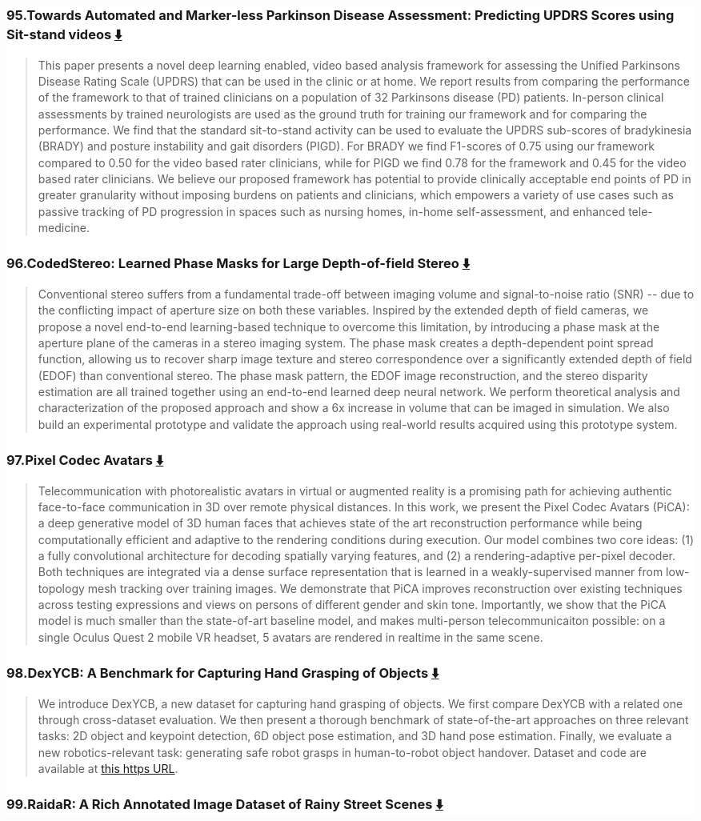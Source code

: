 ### 95.Towards Automated and Marker-less Parkinson Disease Assessment: Predicting UPDRS Scores using Sit-stand videos  [ :arrow_down: ](https://arxiv.org/pdf/2104.04650.pdf)
>  This paper presents a novel deep learning enabled, video based analysis framework for assessing the Unified Parkinsons Disease Rating Scale (UPDRS) that can be used in the clinic or at home. We report results from comparing the performance of the framework to that of trained clinicians on a population of 32 Parkinsons disease (PD) patients. In-person clinical assessments by trained neurologists are used as the ground truth for training our framework and for comparing the performance. We find that the standard sit-to-stand activity can be used to evaluate the UPDRS sub-scores of bradykinesia (BRADY) and posture instability and gait disorders (PIGD). For BRADY we find F1-scores of 0.75 using our framework compared to 0.50 for the video based rater clinicians, while for PIGD we find 0.78 for the framework and 0.45 for the video based rater clinicians. We believe our proposed framework has potential to provide clinically acceptable end points of PD in greater granularity without imposing burdens on patients and clinicians, which empowers a variety of use cases such as passive tracking of PD progression in spaces such as nursing homes, in-home self-assessment, and enhanced tele-medicine.      
### 96.CodedStereo: Learned Phase Masks for Large Depth-of-field Stereo  [ :arrow_down: ](https://arxiv.org/pdf/2104.04641.pdf)
>  Conventional stereo suffers from a fundamental trade-off between imaging volume and signal-to-noise ratio (SNR) -- due to the conflicting impact of aperture size on both these variables. Inspired by the extended depth of field cameras, we propose a novel end-to-end learning-based technique to overcome this limitation, by introducing a phase mask at the aperture plane of the cameras in a stereo imaging system. The phase mask creates a depth-dependent point spread function, allowing us to recover sharp image texture and stereo correspondence over a significantly extended depth of field (EDOF) than conventional stereo. The phase mask pattern, the EDOF image reconstruction, and the stereo disparity estimation are all trained together using an end-to-end learned deep neural network. We perform theoretical analysis and characterization of the proposed approach and show a 6x increase in volume that can be imaged in simulation. We also build an experimental prototype and validate the approach using real-world results acquired using this prototype system.      
### 97.Pixel Codec Avatars  [ :arrow_down: ](https://arxiv.org/pdf/2104.04638.pdf)
>  Telecommunication with photorealistic avatars in virtual or augmented reality is a promising path for achieving authentic face-to-face communication in 3D over remote physical distances. In this work, we present the Pixel Codec Avatars (PiCA): a deep generative model of 3D human faces that achieves state of the art reconstruction performance while being computationally efficient and adaptive to the rendering conditions during execution. Our model combines two core ideas: (1) a fully convolutional architecture for decoding spatially varying features, and (2) a rendering-adaptive per-pixel decoder. Both techniques are integrated via a dense surface representation that is learned in a weakly-supervised manner from low-topology mesh tracking over training images. We demonstrate that PiCA improves reconstruction over existing techniques across testing expressions and views on persons of different gender and skin tone. Importantly, we show that the PiCA model is much smaller than the state-of-art baseline model, and makes multi-person telecommunicaiton possible: on a single Oculus Quest 2 mobile VR headset, 5 avatars are rendered in realtime in the same scene.      
### 98.DexYCB: A Benchmark for Capturing Hand Grasping of Objects  [ :arrow_down: ](https://arxiv.org/pdf/2104.04631.pdf)
>  We introduce DexYCB, a new dataset for capturing hand grasping of objects. We first compare DexYCB with a related one through cross-dataset evaluation. We then present a thorough benchmark of state-of-the-art approaches on three relevant tasks: 2D object and keypoint detection, 6D object pose estimation, and 3D hand pose estimation. Finally, we evaluate a new robotics-relevant task: generating safe robot grasps in human-to-robot object handover. Dataset and code are available at <a class="link-external link-https" href="https://dex-ycb.github.io" rel="external noopener nofollow">this https URL</a>.      
### 99.RaidaR: A Rich Annotated Image Dataset of Rainy Street Scenes  [ :arrow_down: ](https://arxiv.org/pdf/2104.04606.pdf)